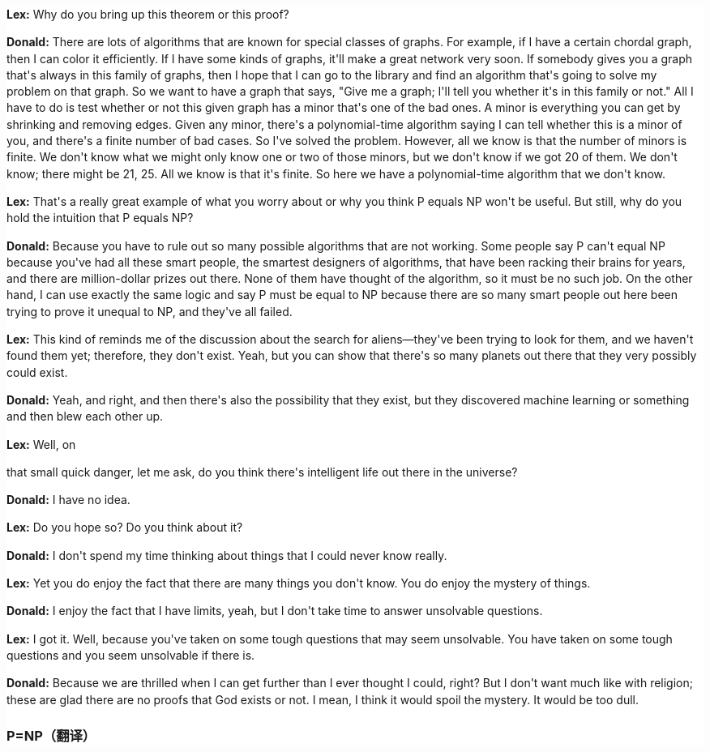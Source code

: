 **Lex:**  Why do you bring up this theorem or this proof?

**Donald:**  There are lots of algorithms that are known for special classes of graphs. For example, if I have a certain chordal graph, then I can color it efficiently. If I have some kinds of graphs, it'll make a great network very soon. If somebody gives you a graph that's always in this family of graphs, then I hope that I can go to the library and find an algorithm that's going to solve my problem on that graph. So we want to have a graph that says, "Give me a graph; I'll tell you whether it's in this family or not." All I have to do is test whether or not this given graph has a minor that's one of the bad ones. A minor is everything you can get by shrinking and removing edges. Given any minor, there's a polynomial-time algorithm saying I can tell whether this is a minor of you, and there's a finite number of bad cases. So I've solved the problem. However, all we know is that the number of minors is finite. We don't know what we might only know one or two of those minors, but we don't know if we got 20 of them. We don't know; there might be 21, 25. All we know is that it's finite. So here we have a polynomial-time algorithm that we don't know.

**Lex:**  That's a really great example of what you worry about or why you think P equals NP won't be useful. But still, why do you hold the intuition that P equals NP?

**Donald:**  Because you have to rule out so many possible algorithms that are not working. Some people say P can't equal NP because you've had all these smart people, the smartest designers of algorithms, that have been racking their brains for years, and there are million-dollar prizes out there. None of them have thought of the algorithm, so it must be no such job. On the other hand, I can use exactly the same logic and say P must be equal to NP because there are so many smart people out here been trying to prove it unequal to NP, and they've all failed.

**Lex:**  This kind of reminds me of the discussion about the search for aliens—they've been trying to look for them, and we haven't found them yet; therefore, they don't exist. Yeah, but you can show that there's so many planets out there that they very possibly could exist.

**Donald:**  Yeah, and right, and then there's also the possibility that they exist, but they discovered machine learning or something and then blew each other up.

**Lex:**  Well, on

 that small quick danger, let me ask, do you think there's intelligent life out there in the universe?

**Donald:**  I have no idea.

**Lex:**  Do you hope so? Do you think about it?

**Donald:**  I don't spend my time thinking about things that I could never know really.

**Lex:**  Yet you do enjoy the fact that there are many things you don't know. You do enjoy the mystery of things.

**Donald:**  I enjoy the fact that I have limits, yeah, but I don't take time to answer unsolvable questions.

**Lex:**  I got it. Well, because you've taken on some tough questions that may seem unsolvable. You have taken on some tough questions and you seem unsolvable if there is.

**Donald:**  Because we are thrilled when I can get further than I ever thought I could, right? But I don't want much like with religion; these are glad there are no proofs that God exists or not. I mean, I think it would spoil the mystery. It would be too dull.

### P=NP（翻译）
